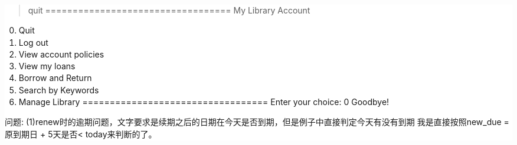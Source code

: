 > quit
==================================
My Library Account
0. Quit
1. Log out
2. View account policies
3. View my loans
4. Borrow and Return
5. Search by Keywords
6. Manage Library
==================================
Enter your choice: 0
Goodbye!




问题:
(1)renew时的逾期问题，文字要求是续期之后的日期在今天是否到期，但是例子中直接判定今天有没有到期
我是直接按照new_due = 原到期日 + 5天是否< today来判断的了。